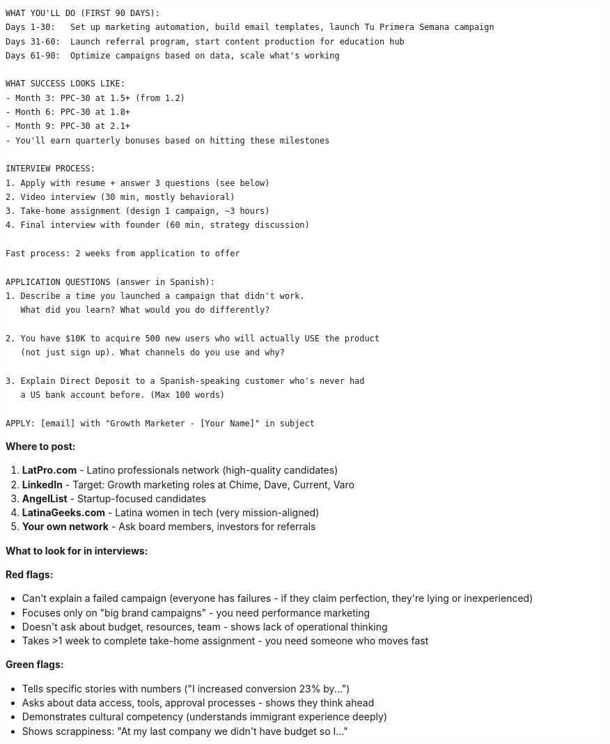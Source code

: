 ```
WHAT YOU'LL DO (FIRST 90 DAYS):
Days 1-30:   Set up marketing automation, build email templates, launch Tu Primera Semana campaign
Days 31-60:  Launch referral program, start content production for education hub
Days 61-90:  Optimize campaigns based on data, scale what's working

WHAT SUCCESS LOOKS LIKE:
- Month 3: PPC-30 at 1.5+ (from 1.2)
- Month 6: PPC-30 at 1.8+
- Month 9: PPC-30 at 2.1+
- You'll earn quarterly bonuses based on hitting these milestones

INTERVIEW PROCESS:
1. Apply with resume + answer 3 questions (see below)
2. Video interview (30 min, mostly behavioral)
3. Take-home assignment (design 1 campaign, ~3 hours)
4. Final interview with founder (60 min, strategy discussion)

Fast process: 2 weeks from application to offer

APPLICATION QUESTIONS (answer in Spanish):
1. Describe a time you launched a campaign that didn't work.
   What did you learn? What would you do differently?

2. You have $10K to acquire 500 new users who will actually USE the product
   (not just sign up). What channels do you use and why?

3. Explain Direct Deposit to a Spanish-speaking customer who's never had
   a US bank account before. (Max 100 words)

APPLY: [email] with "Growth Marketer - [Your Name]" in subject
```

**Where to post:**
1. **LatPro.com** - Latino professionals network (high-quality candidates)
2. **LinkedIn** - Target: Growth marketing roles at Chime, Dave, Current, Varo
3. **AngelList** - Startup-focused candidates
4. **LatinaGeeks.com** - Latina women in tech (very mission-aligned)
5. **Your own network** - Ask board members, investors for referrals

**What to look for in interviews:**

**Red flags:**
- Can't explain a failed campaign (everyone has failures - if they claim perfection, they're lying or inexperienced)
- Focuses only on "big brand campaigns" - you need performance marketing
- Doesn't ask about budget, resources, team - shows lack of operational thinking
- Takes >1 week to complete take-home assignment - you need someone who moves fast

**Green flags:**
- Tells specific stories with numbers ("I increased conversion 23% by...")
- Asks about data access, tools, approval processes - shows they think ahead
- Demonstrates cultural competency (understands immigrant experience deeply)
- Shows scrappiness: "At my last company we didn't have budget so I..."

